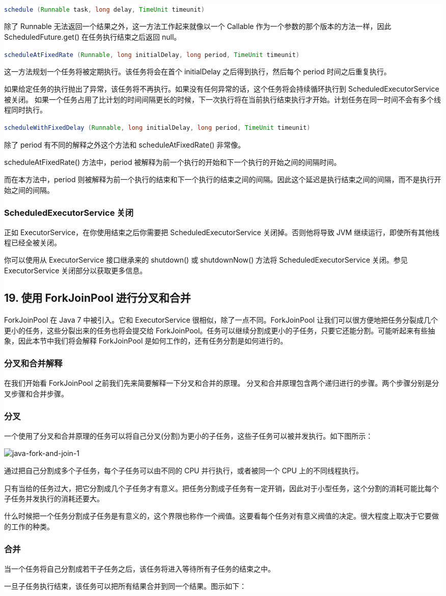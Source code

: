 ```java
schedule (Runnable task, long delay, TimeUnit timeunit)
```

除了 Runnable 无法返回一个结果之外，这一方法工作起来就像以一个 Callable 作为一个参数的那个版本的方法一样，因此 ScheduledFuture.get() 在任务执行结束之后返回 null。

```java
scheduleAtFixedRate (Runnable, long initialDelay, long period, TimeUnit timeunit)
```

这一方法规划一个任务将被定期执行。该任务将会在首个 initialDelay 之后得到执行，然后每个 period 时间之后重复执行。

如果给定任务的执行抛出了异常，该任务将不再执行。如果没有任何异常的话，这个任务将会持续循环执行到 ScheduledExecutorService 被关闭。
如果一个任务占用了比计划的时间间隔更长的时候，下一次执行将在当前执行结束执行才开始。计划任务在同一时间不会有多个线程同时执行。

```java
scheduleWithFixedDelay (Runnable, long initialDelay, long period, TimeUnit timeunit)
```

除了 period 有不同的解释之外这个方法和 scheduleAtFixedRate() 非常像。

scheduleAtFixedRate() 方法中，period 被解释为前一个执行的开始和下一个执行的开始之间的间隔时间。

而在本方法中，period 则被解释为前一个执行的结束和下一个执行的结束之间的间隔。因此这个延迟是执行结束之间的间隔，而不是执行开始之间的间隔。

### ScheduledExecutorService 关闭
正如 ExecutorService，在你使用结束之后你需要把 ScheduledExecutorService 关闭掉。否则他将导致 JVM 继续运行，即使所有其他线程已经全被关闭。

你可以使用从 ExecutorService 接口继承来的 shutdown() 或 shutdownNow() 方法将 ScheduledExecutorService 关闭。参见 ExecutorService 关闭部分以获取更多信息。

## 19. 使用 ForkJoinPool 进行分叉和合并
ForkJoinPool 在 Java 7 中被引入。它和 ExecutorService 很相似，除了一点不同。ForkJoinPool 让我们可以很方便地把任务分裂成几个更小的任务，这些分裂出来的任务也将会提交给 ForkJoinPool。任务可以继续分割成更小的子任务，只要它还能分割。可能听起来有些抽象，因此本节中我们将会解释 ForkJoinPool 是如何工作的，还有任务分割是如何进行的。

### 分叉和合并解释

在我们开始看 ForkJoinPool 之前我们先来简要解释一下分叉和合并的原理。
分叉和合并原理包含两个递归进行的步骤。两个步骤分别是分叉步骤和合并步骤。

### 分叉
一个使用了分叉和合并原理的任务可以将自己分叉(分割)为更小的子任务，这些子任务可以被并发执行。如下图所示：

![java-fork-and-join-1](http://img.blog.csdn.net/20150303092525410?watermark/2/text/aHR0cDovL2Jsb2cuY3Nkbi5uZXQvZGVmb25kcw==/font/5a6L5L2T/fontsize/400/fill/I0JBQkFCMA==/dissolve/70/gravity/Center)

通过把自己分割成多个子任务，每个子任务可以由不同的 CPU 并行执行，或者被同一个 CPU 上的不同线程执行。

只有当给的任务过大，把它分割成几个子任务才有意义。把任务分割成子任务有一定开销，因此对于小型任务，这个分割的消耗可能比每个子任务并发执行的消耗还要大。

什么时候把一个任务分割成子任务是有意义的，这个界限也称作一个阀值。这要看每个任务对有意义阀值的决定。很大程度上取决于它要做的工作的种类。

### 合并
当一个任务将自己分割成若干子任务之后，该任务将进入等待所有子任务的结束之中。

一旦子任务执行结束，该任务可以把所有结果合并到同一个结果。图示如下：

